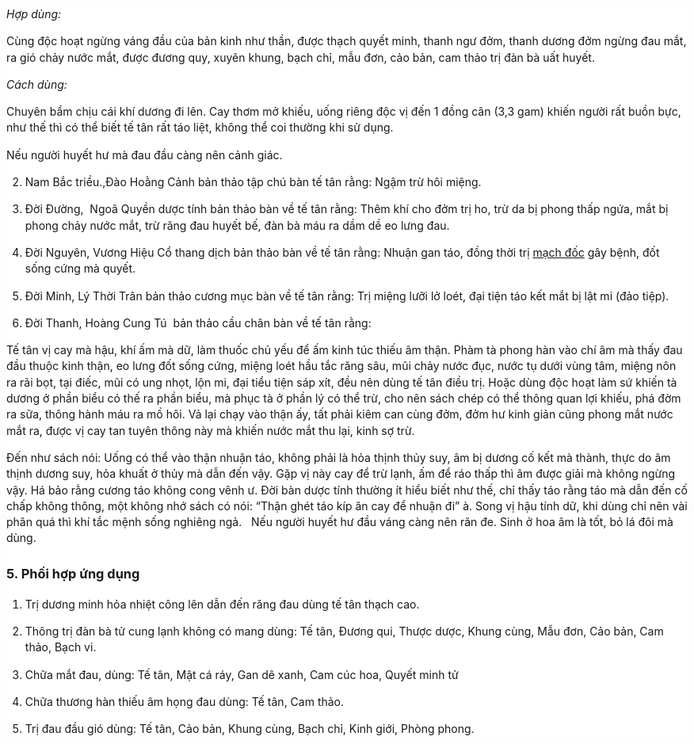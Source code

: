 *Hợp dùng:*

Cùng độc hoạt ngừng váng đầu của bản kinh như thần, được thạch quyết minh, thanh ngư đởm, thanh dương đởm ngừng đau mắt, ra gió chảy nước mắt, được đương quy, xuyên khung, bạch chỉ, mẫu đơn, cảo bản, cam thảo trị đàn bà uất huyết.

*Cách dùng:*

Chuyên bẩm chịu cái khí dương đi lên. Cay thơm mở khiếu, uống riêng độc vị đến 1 đồng cân (3,3 gam) khiến người rất buồn bực, như thế thì có thể biết tế tân rất táo liệt, không thể coi thường khi sử dụng.

Nếu người huyết hư mà đau đầu càng nên cảnh giác.

2) Nam Bắc triều.,Đào Hoằng Cảnh bản thảo tập chú bàn tế tân rằng: Ngậm trừ hôi miệng.

3) Đời Đường,  Ngoã Quyền dược tính bản thảo bàn về tế tân rằng: Thêm khí cho đởm trị ho, trừ da bị phong thấp ngứa, mắt bị phong chảy nước mắt, trừ răng đau huyết bế, đàn bà máu ra dầm dề eo lưng đau.

4) Đời Nguyên, Vương Hiệu Cổ thang dịch bản thảo bàn về tế tân rằng: Nhuận gan táo, đồng thời trị [mạch đốc](/yhctvn/dai-cuong-mach-doc/) gây bệnh, đốt sống cứng mà quyết.

5) Đời Minh, Lý Thời Trân bản thảo cương mục bàn về tế tân rằng: Trị miệng lưỡi lở loét, đại tiện táo kết mắt bị lật mi (đảo tiệp).

6) Đời Thanh, Hoàng Cung Tú  bản thảo cầu chân bàn về tế tân rằng:

Tế tân vị cay mà hậu, khí ấm mà dữ, làm thuốc chủ yếu để ấm kinh túc thiếu âm thận. Phàm tà phong hàn vào chí âm mà thấy đau đầu thuộc kinh thận, eo lưng đốt sống cứng, miệng loét hầu tắc răng sâu, mũi chảy nước đục, nước tụ dưới vùng tâm, miệng nôn ra rãi bọt, tại điếc, mũi có ung nhọt, lộn mi, đại tiểu tiện sáp xít, đều nên dùng tế tân điều trị. Hoặc dùng độc hoạt làm sứ khiến tà dương ở phần biểu có thế ra phần biểu, mà phục tà ở phần lý có thể trừ, cho nên sách chép có thể thông quan lợi khiếu, phá đờm ra sữa, thông hành máu ra mồ hôi. Vả lại chạy vào thận ấy, tất phải kiêm can cùng đởm, đởm hư kinh giản cũng phong mắt nước mắt ra, được vị cay tan tuyên thông này mà khiến nước mắt thu lại, kinh sợ trừ.

Đến như sách nói: Uống có thể vào thận nhuận táo, không phải là hỏa thịnh thủy suy, âm bị dương cố kết mà thành, thực do âm thịnh dương suy, hỏa khuất ở thủy mà dẫn đến vậy. Gặp vị này cay để trừ lạnh, ấm để ráo thấp thì âm được giải mà không ngừng vậy. Há bảo rằng cương táo không cong vênh ư. Đời bàn dược tính thường ít hiểu biết như thế, chỉ thấy táo rằng táo mà dẫn đến cố chấp không thông, một không nhớ sách có nói: “Thận ghét táo kíp ăn cay để nhuận đi” à. Song vị hậu tính dữ, khi dùng chỉ nên vài phân quá thì khí tắc mệnh sống nghiêng ngả.   Nếu người huyết hư đầu váng càng nên răn đe. Sinh ở hoa âm là tốt, bỏ lá đôi mà dùng.

### 5. Phối hợp ứng dụng

1) Trị dương minh hỏa nhiệt công lên dẫn đến răng đau dùng tế tân thạch cao.  

2) Thông trị đàn bà tử cung lạnh không có mang dùng: Tế tân, Đương qui, Thược dược, Khung cùng, Mẫu đơn, Cảo bản, Cam thảo, Bạch vi.

3) Chữa mắt đau, dùng: Tế tân, Mật cá ráy, Gan dê xanh, Cam cúc hoa, Quyết minh tử

4) Chữa thương hàn thiếu âm họng đau dùng: Tế tân, Cam thảo. 

5) Trị đau đầu gió dùng: Tế tân, Cảo bản, Khung cùng, Bạch chỉ, Kinh giới, Phòng phong.

